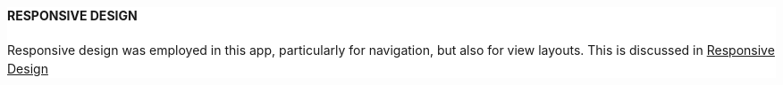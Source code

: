 <div style="margin-bottom:.75cm"></div>

<h4>RESPONSIVE DESIGN</h4>
<div class="page-content-text">
Responsive design was employed in this app, particularly for navigation, but also for view layouts. This is discussed in <a href="/2018/01/20/responsive-design/">Responsive Design</a>
</div>
